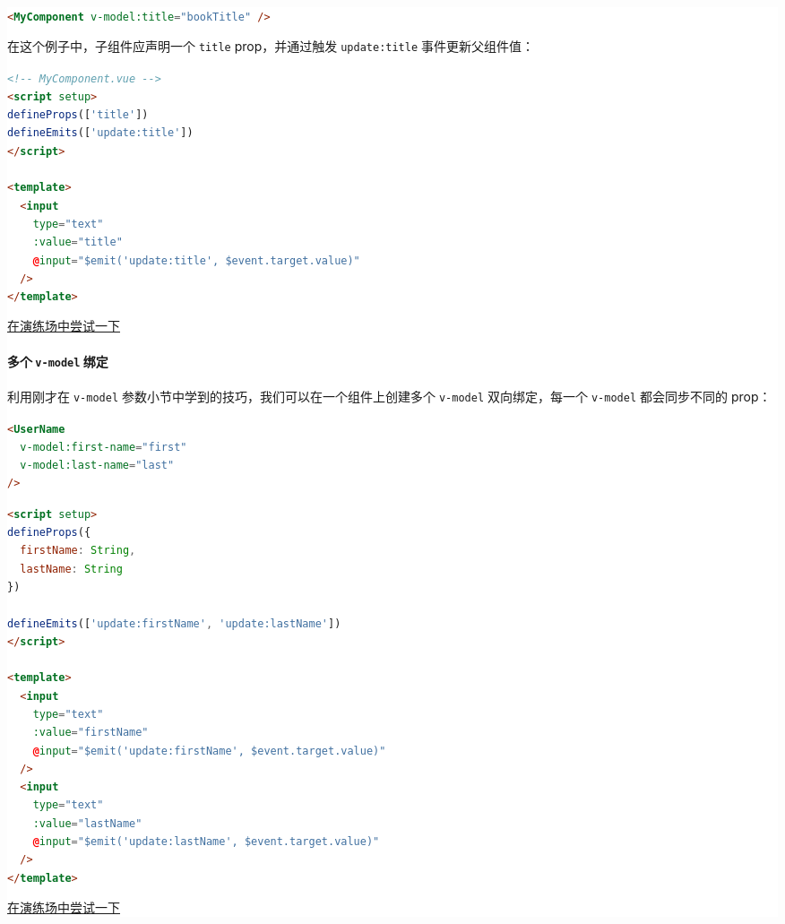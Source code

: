 ```html
<MyComponent v-model:title="bookTitle" />
```
在这个例子中，子组件应声明一个 `title` prop，并通过触发 `update:title` 事件更新父组件值：

```html
<!-- MyComponent.vue -->
<script setup>
defineProps(['title'])
defineEmits(['update:title'])
</script>

<template>
  <input
    type="text"
    :value="title"
    @input="$emit('update:title', $event.target.value)"
  />
</template>
```
[在演练场中尝试一下]()

#### 多个 `v-model` 绑定
利用刚才在 `v-model` 参数小节中学到的技巧，我们可以在一个组件上创建多个 `v-model` 双向绑定，每一个 `v-model` 都会同步不同的 prop：

```html
<UserName
  v-model:first-name="first"
  v-model:last-name="last"
/>
```
```html
<script setup>
defineProps({
  firstName: String,
  lastName: String
})

defineEmits(['update:firstName', 'update:lastName'])
</script>

<template>
  <input
    type="text"
    :value="firstName"
    @input="$emit('update:firstName', $event.target.value)"
  />
  <input
    type="text"
    :value="lastName"
    @input="$emit('update:lastName', $event.target.value)"
  />
</template>
```
[在演练场中尝试一下]()
